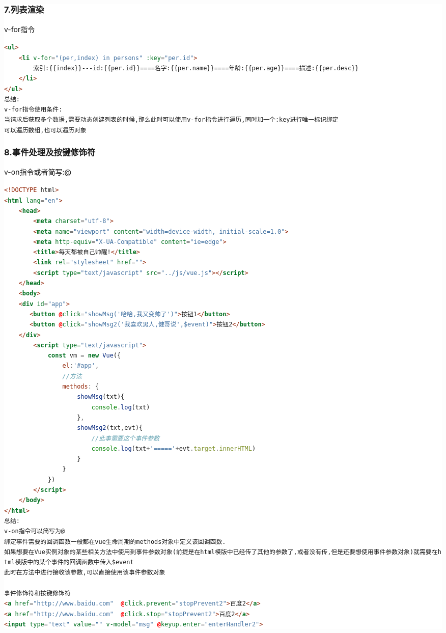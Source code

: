 ### 7.列表渲染

v-for指令

```html
<ul>
    <li v-for="(per,index) in persons" :key="per.id">
        索引:{{index}}---id:{{per.id}}====名字:{{per.name}}====年龄:{{per.age}}====描述:{{per.desc}}
    </li>
</ul>
总结:
v-for指令使用条件:
当请求后获取多个数据,需要动态创建列表的时候,那么此时可以使用v-for指令进行遍历,同时加一个:key进行唯一标识绑定
可以遍历数组,也可以遍历对象
```



### 8.事件处理及按键修饰符

v-on指令或者简写:@

```html
<!DOCTYPE html>
<html lang="en">
    <head>
        <meta charset="utf-8">
        <meta name="viewport" content="width=device-width, initial-scale=1.0">
        <meta http-equiv="X-UA-Compatible" content="ie=edge">
        <title>每天都被自己帅醒!</title>
        <link rel="stylesheet" href="">
        <script type="text/javascript" src="../js/vue.js"></script>
    </head>
    <body>
    <div id="app">
       <button @click="showMsg('哈哈,我又变帅了')">按钮1</button>
       <button @click="showMsg2('我喜欢男人,健哥说',$event)">按钮2</button>
    </div>
        <script type="text/javascript">
            const vm = new Vue({
                el:'#app',
                //方法
                methods: {
                    showMsg(txt){
                        console.log(txt)
                    },
                    showMsg2(txt,evt){
                        //此事需要这个事件参数
                        console.log(txt+'====='+evt.target.innerHTML)
                    }
                }
            })
        </script>   
    </body>
</html>
总结:
v-on指令可以简写为@
绑定事件需要的回调函数一般都在vue生命周期的methods对象中定义该回调函数.
如果想要在Vue实例对象的某些相关方法中使用到事件参数对象(前提是在html模版中已经传了其他的参数了,或者没有传,但是还要想使用事件参数对象)就需要在html模版中的某个事件的回调函数中传入$event
此时在方法中进行接收该参数,可以直接使用该事件参数对象

事件修饰符和按键修饰符
<a href="http://www.baidu.com"  @click.prevent="stopPrevent2">百度2</a>
<a href="http://www.baidu.com"  @click.stop="stopPrevent2">百度2</a>
<input type="text" value="" v-model="msg" @keyup.enter="enterHandler2">
```